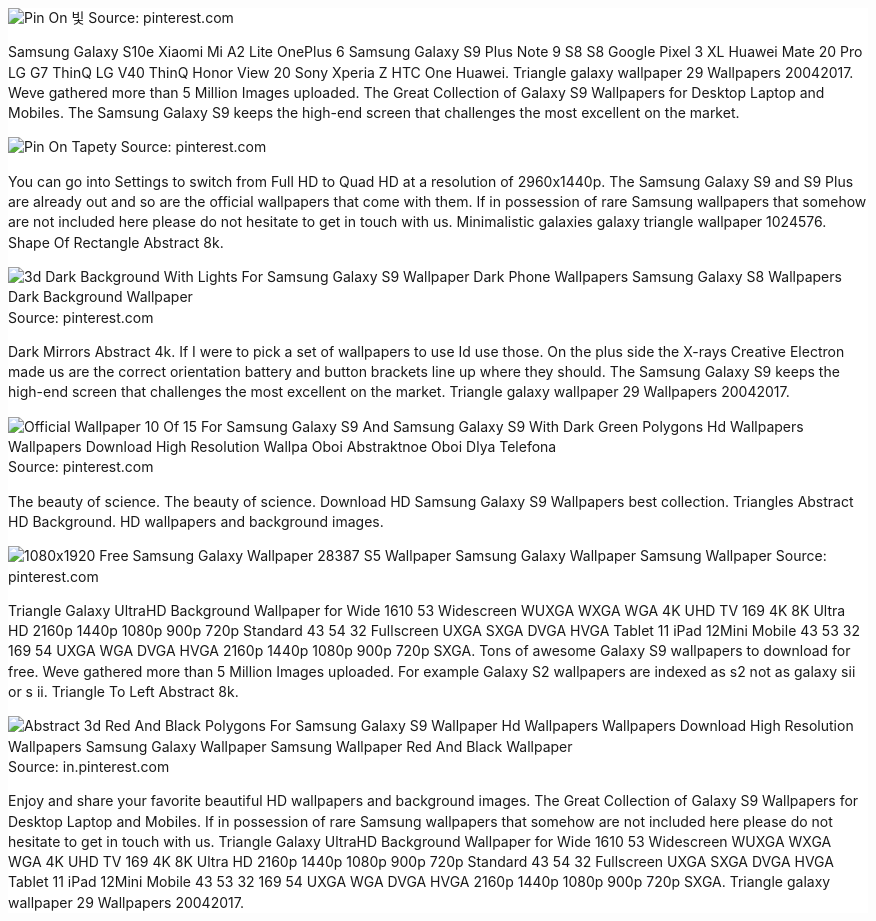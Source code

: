 ![Pin On 빛](https://i.pinimg.com/474x/8b/8a/58/8b8a587238f79359e75e6a99a734f1db.jpg "Pin On 빛")
Source: pinterest.com

Samsung Galaxy S10e Xiaomi Mi A2 Lite OnePlus 6 Samsung Galaxy S9 Plus Note 9 S8 S8 Google Pixel 3 XL Huawei Mate 20 Pro LG G7 ThinQ LG V40 ThinQ Honor View 20 Sony Xperia Z HTC One Huawei. Triangle galaxy wallpaper 29 Wallpapers 20042017. Weve gathered more than 5 Million Images uploaded. The Great Collection of Galaxy S9 Wallpapers for Desktop Laptop and Mobiles. The Samsung Galaxy S9 keeps the high-end screen that challenges the most excellent on the market.

![Pin On Tapety](https://i.pinimg.com/originals/d2/98/f6/d298f623d0b29c038de812e8642397ba.png "Pin On Tapety")
Source: pinterest.com

You can go into Settings to switch from Full HD to Quad HD at a resolution of 2960x1440p. The Samsung Galaxy S9 and S9 Plus are already out and so are the official wallpapers that come with them. If in possession of rare Samsung wallpapers that somehow are not included here please do not hesitate to get in touch with us. Minimalistic galaxies galaxy triangle wallpaper 1024576. Shape Of Rectangle Abstract 8k.

![3d Dark Background With Lights For Samsung Galaxy S9 Wallpaper Dark Phone Wallpapers Samsung Galaxy S8 Wallpapers Dark Background Wallpaper](https://i.pinimg.com/474x/a6/34/f8/a634f8852217e386b6b4c55a9d89deca.jpg "3d Dark Background With Lights For Samsung Galaxy S9 Wallpaper Dark Phone Wallpapers Samsung Galaxy S8 Wallpapers Dark Background Wallpaper")
Source: pinterest.com

Dark Mirrors Abstract 4k. If I were to pick a set of wallpapers to use Id use those. On the plus side the X-rays Creative Electron made us are the correct orientation battery and button brackets line up where they should. The Samsung Galaxy S9 keeps the high-end screen that challenges the most excellent on the market. Triangle galaxy wallpaper 29 Wallpapers 20042017.

![Official Wallpaper 10 Of 15 For Samsung Galaxy S9 And Samsung Galaxy S9 With Dark Green Polygons Hd Wallpapers Wallpapers Download High Resolution Wallpa Oboi Abstraktnoe Oboi Dlya Telefona](https://i.pinimg.com/564x/c1/bc/28/c1bc288592b9d52fb19c7bca595ed552.jpg "Official Wallpaper 10 Of 15 For Samsung Galaxy S9 And Samsung Galaxy S9 With Dark Green Polygons Hd Wallpapers Wallpapers Download High Resolution Wallpa Oboi Abstraktnoe Oboi Dlya Telefona")
Source: pinterest.com

The beauty of science. The beauty of science. Download HD Samsung Galaxy S9 Wallpapers best collection. Triangles Abstract HD Background. HD wallpapers and background images.

![1080x1920 Free Samsung Galaxy Wallpaper 28387 S5 Wallpaper Samsung Galaxy Wallpaper Samsung Wallpaper](https://i.pinimg.com/originals/fc/57/92/fc5792262542871e7f707570c66911dc.jpg "1080x1920 Free Samsung Galaxy Wallpaper 28387 S5 Wallpaper Samsung Galaxy Wallpaper Samsung Wallpaper")
Source: pinterest.com

Triangle Galaxy UltraHD Background Wallpaper for Wide 1610 53 Widescreen WUXGA WXGA WGA 4K UHD TV 169 4K 8K Ultra HD 2160p 1440p 1080p 900p 720p Standard 43 54 32 Fullscreen UXGA SXGA DVGA HVGA Tablet 11 iPad 12Mini Mobile 43 53 32 169 54 UXGA WGA DVGA HVGA 2160p 1440p 1080p 900p 720p SXGA. Tons of awesome Galaxy S9 wallpapers to download for free. Weve gathered more than 5 Million Images uploaded. For example Galaxy S2 wallpapers are indexed as s2 not as galaxy sii or s ii. Triangle To Left Abstract 8k.

![Abstract 3d Red And Black Polygons For Samsung Galaxy S9 Wallpaper Hd Wallpapers Wallpapers Download High Resolution Wallpapers Samsung Galaxy Wallpaper Samsung Wallpaper Red And Black Wallpaper](https://i.pinimg.com/originals/92/83/8a/92838a3e4eba18c4dd500b6e6f243542.jpg "Abstract 3d Red And Black Polygons For Samsung Galaxy S9 Wallpaper Hd Wallpapers Wallpapers Download High Resolution Wallpapers Samsung Galaxy Wallpaper Samsung Wallpaper Red And Black Wallpaper")
Source: in.pinterest.com

Enjoy and share your favorite beautiful HD wallpapers and background images. The Great Collection of Galaxy S9 Wallpapers for Desktop Laptop and Mobiles. If in possession of rare Samsung wallpapers that somehow are not included here please do not hesitate to get in touch with us. Triangle Galaxy UltraHD Background Wallpaper for Wide 1610 53 Widescreen WUXGA WXGA WGA 4K UHD TV 169 4K 8K Ultra HD 2160p 1440p 1080p 900p 720p Standard 43 54 32 Fullscreen UXGA SXGA DVGA HVGA Tablet 11 iPad 12Mini Mobile 43 53 32 169 54 UXGA WGA DVGA HVGA 2160p 1440p 1080p 900p 720p SXGA. Triangle galaxy wallpaper 29 Wallpapers 20042017.
